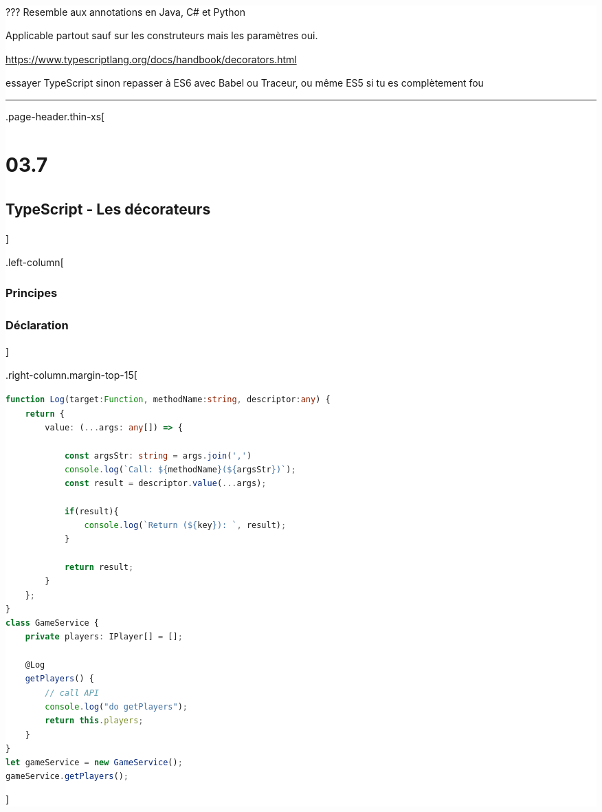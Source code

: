 ???
Resemble aux annotations en Java, C# et Python

Applicable partout sauf sur les construteurs mais les paramètres oui.

https://www.typescriptlang.org/docs/handbook/decorators.html

essayer TypeScript sinon repasser à ES6 avec Babel ou Traceur, ou même ES5 si tu es complètement fou

---
.page-header.thin-xs[
  # 03.7
  ## TypeScript - Les décorateurs
]

.left-column[

   ### Principes
   ### Déclaration
    
]

.right-column.margin-top-15[
``` typescript
function Log(target:Function, methodName:string, descriptor:any) {
    return {
        value: (...args: any[]) => {
            
            const argsStr: string = args.join(',')
            console.log(`Call: ${methodName}(${argsStr})`);
            const result = descriptor.value(...args);
            
            if(result){
                console.log(`Return (${key}): `, result);
            }
            
            return result;
        }
    };
}
class GameService {
    private players: IPlayer[] = [];
    
    @Log
    getPlayers() {
        // call API
        console.log("do getPlayers");
        return this.players;
    }
}
let gameService = new GameService();
gameService.getPlayers();
```
]
